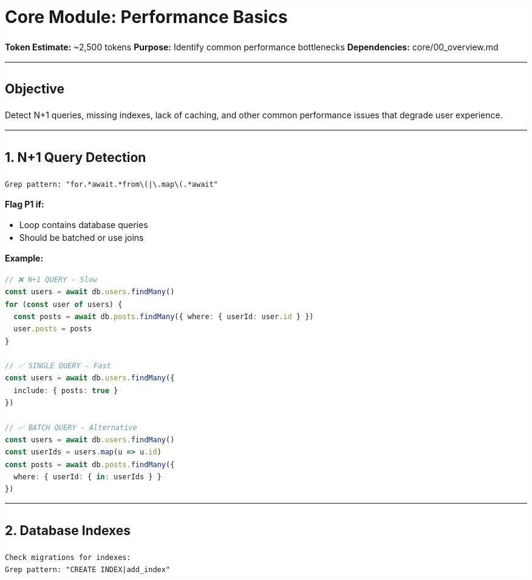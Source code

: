 # Core Module: Performance Basics

**Token Estimate:** ~2,500 tokens
**Purpose:** Identify common performance bottlenecks
**Dependencies:** core/00_overview.md

---

## Objective

Detect N+1 queries, missing indexes, lack of caching, and other common performance issues that degrade user experience.

---

## 1. N+1 Query Detection

```
Grep pattern: "for.*await.*from\(|\.map\(.*await"
```

**Flag P1 if:**
- Loop contains database queries
- Should be batched or use joins

**Example:**
```typescript
// ❌ N+1 QUERY - Slow
const users = await db.users.findMany()
for (const user of users) {
  const posts = await db.posts.findMany({ where: { userId: user.id } })
  user.posts = posts
}

// ✅ SINGLE QUERY - Fast
const users = await db.users.findMany({
  include: { posts: true }
})

// ✅ BATCH QUERY - Alternative
const users = await db.users.findMany()
const userIds = users.map(u => u.id)
const posts = await db.posts.findMany({
  where: { userId: { in: userIds } }
})
```

---

## 2. Database Indexes

```
Check migrations for indexes:
Grep pattern: "CREATE INDEX|add_index"
```
